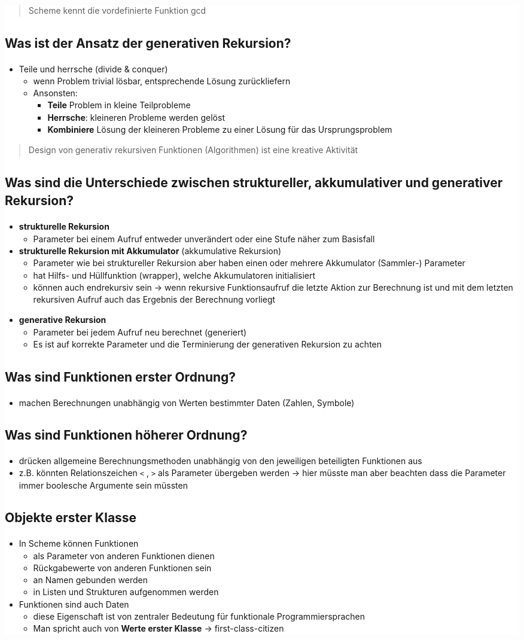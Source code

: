 > Scheme kennt die vordefinierte Funktion gcd



## Was ist der Ansatz der generativen Rekursion?

* Teile und herrsche (divide & conquer)
  * wenn Problem trivial lösbar, entsprechende Lösung zurückliefern
  * Ansonsten:
    * **Teile** Problem in kleine Teilprobleme
    * **Herrsche**: kleineren Probleme werden gelöst
    * **Kombiniere** Lösung der kleineren Probleme zu einer Lösung für das Ursprungsproblem

>  Design von generativ rekursiven Funktionen (Algorithmen) ist eine kreative Aktivität



## Was sind die Unterschiede zwischen struktureller, akkumulativer und generativer Rekursion?

- **strukturelle Rekursion**
  - Parameter bei einem Aufruf entweder unverändert oder eine Stufe näher zum Basisfall
- **strukturelle Rekursion mit Akkumulator** (akkumulative Rekursion)
  - Parameter wie bei struktureller Rekursion aber haben einen oder mehrere Akkumulator (Sammler-) Parameter
  - hat Hilfs- und Hüllfunktion (wrapper), welche Akkumulatoren initialisiert
  - können auch endrekursiv sein
    $\to$ wenn rekursive Funktionsaufruf die letzte Aktion zur Berechnung ist und mit dem letzten rekursiven Aufruf auch das Ergebnis der Berechnung vorliegt

* **generative Rekursion**
  * Parameter bei jedem Aufruf neu berechnet (generiert)
  * Es ist auf korrekte Parameter und die Terminierung der generativen Rekursion zu achten



## Was sind Funktionen erster Ordnung?

* machen Berechnungen unabhängig von Werten bestimmter Daten (Zahlen, Symbole)



## Was sind Funktionen höherer Ordnung?

* drücken allgemeine Berechnungsmethoden unabhängig von den jeweiligen beteiligten Funktionen aus
* z.B. könnten Relationszeichen `<` , `>` als Parameter übergeben werden
  $\to$ hier müsste man aber beachten dass die Parameter immer boolesche Argumente sein müssten



## Objekte erster Klasse

* In Scheme können Funktionen
  * als Parameter von anderen Funktionen dienen
  * Rückgabewerte von anderen Funktionen sein
  * an Namen gebunden werden
  * in Listen und Strukturen aufgenommen werden
* Funktionen sind auch Daten
  * diese Eigenschaft ist von zentraler Bedeutung für funktionale Programmiersprachen
  * Man spricht auch von **Werte erster Klasse** $\to$ first-class-citizen
